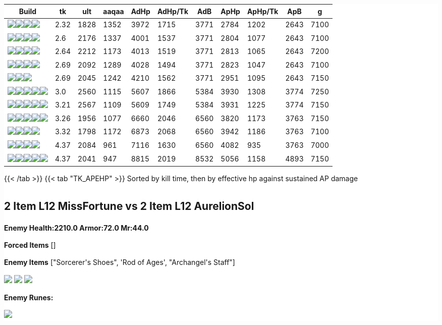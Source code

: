 




 Build |tk|ult|aaqaa|AdHp|AdHp/Tk|AdB|ApHp|ApHp/Tk|ApB|g
-|-|-|-|-|-|-|-|-|-|-
![](/item/6672.png)![](/item/3153.png)![](/item/1055.png)![](/item/1036.png)|2.32|1828|1352|3972|1715|3771|2784|1202|2643|7100
![](/item/3153.png)![](/item/6676.png)![](/item/1055.png)![](/item/1036.png)|2.6|2176|1337|4001|1537|3771|2804|1077|2643|7100
![](/item/6672.png)![](/item/3074.png)![](/item/1055.png)![](/item/1036.png)|2.64|2212|1173|4013|1519|3771|2813|1065|2643|7200
![](/item/3153.png)![](/item/6696.png)![](/item/1055.png)![](/item/1036.png)|2.69|2092|1289|4028|1494|3771|2823|1047|2643|7100
![](/item/3153.png)![](/item/3074.png)![](/item/1055.png)|2.69|2045|1242|4210|1562|3771|2951|1095|2643|7150
![](/item/6673.png)![](/item/3142.png)![](/item/1055.png)![](/item/1036.png)![](/item/1036.png)|3.0|2560|1115|5607|1866|5384|3930|1308|3774|7250
![](/item/6673.png)![](/item/6676.png)![](/item/1055.png)![](/item/1036.png)![](/item/1036.png)|3.21|2567|1109|5609|1749|5384|3931|1225|3774|7150
![](/item/6672.png)![](/item/3026.png)![](/item/1055.png)![](/item/1036.png)![](/item/1036.png)|3.26|1956|1077|6660|2046|6560|3820|1173|3763|7150
![](/item/3153.png)![](/item/3026.png)![](/item/1055.png)![](/item/1036.png)|3.32|1798|1172|6873|2068|6560|3942|1186|3763|7100
![](/item/3072.png)![](/item/3026.png)![](/item/1055.png)![](/item/1036.png)|4.37|2084|961|7116|1630|6560|4082|935|3763|7000
![](/item/6673.png)![](/item/3026.png)![](/item/1055.png)![](/item/1036.png)![](/item/1036.png)|4.37|2041|947|8815|2019|8532|5056|1158|4893|7150
{{< /tab >}}
{{< tab "TK_APEHP" >}}
Sorted by kill time, then by effective hp against sustained AP damage
## 2 Item L12 MissFortune vs 2 Item L12 AurelionSol

**Enemy Health:2210.0 Armor:72.0 Mr:44.0**


**Forced Items** []








**Enemy Items** ["Sorcerer's Shoes", 'Rod of Ages', "Archangel's Staff"]





![](/item/3020.png)
![](/item/6657.png)
![](/item/3003.png)



**Enemy Runes:**





![](/StatMods/StatModsArmorIcon.png)

